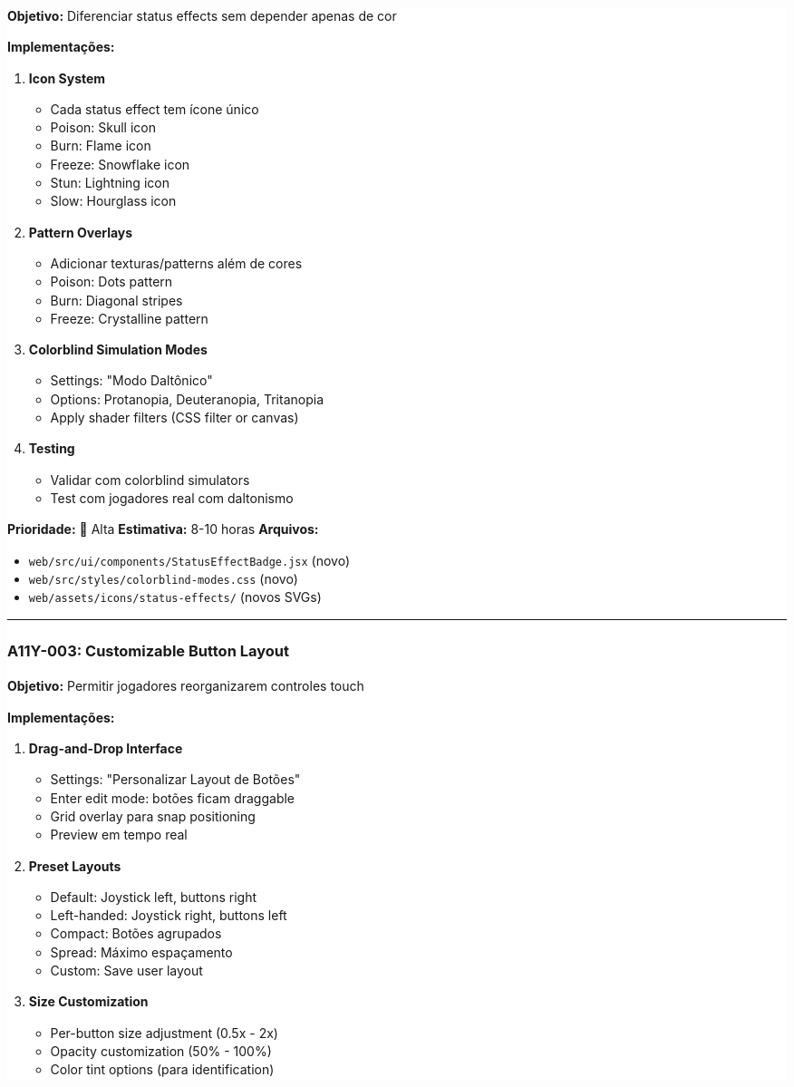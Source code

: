 **Objetivo:** Diferenciar status effects sem depender apenas de cor

**Implementações:**

1. **Icon System**
   - Cada status effect tem ícone único
   - Poison: Skull icon
   - Burn: Flame icon
   - Freeze: Snowflake icon
   - Stun: Lightning icon
   - Slow: Hourglass icon

2. **Pattern Overlays**
   - Adicionar texturas/patterns além de cores
   - Poison: Dots pattern
   - Burn: Diagonal stripes
   - Freeze: Crystalline pattern

3. **Colorblind Simulation Modes**
   - Settings: "Modo Daltônico"
   - Options: Protanopia, Deuteranopia, Tritanopia
   - Apply shader filters (CSS filter or canvas)

4. **Testing**
   - Validar com colorblind simulators
   - Test com jogadores real com daltonismo

**Prioridade:** 🔴 Alta
**Estimativa:** 8-10 horas
**Arquivos:**
- `web/src/ui/components/StatusEffectBadge.jsx` (novo)
- `web/src/styles/colorblind-modes.css` (novo)
- `web/assets/icons/status-effects/` (novos SVGs)

---

### A11Y-003: Customizable Button Layout

**Objetivo:** Permitir jogadores reorganizarem controles touch

**Implementações:**

1. **Drag-and-Drop Interface**
   - Settings: "Personalizar Layout de Botões"
   - Enter edit mode: botões ficam draggable
   - Grid overlay para snap positioning
   - Preview em tempo real

2. **Preset Layouts**
   - Default: Joystick left, buttons right
   - Left-handed: Joystick right, buttons left
   - Compact: Botões agrupados
   - Spread: Máximo espaçamento
   - Custom: Save user layout

3. **Size Customization**
   - Per-button size adjustment (0.5x - 2x)
   - Opacity customization (50% - 100%)
   - Color tint options (para identification)
